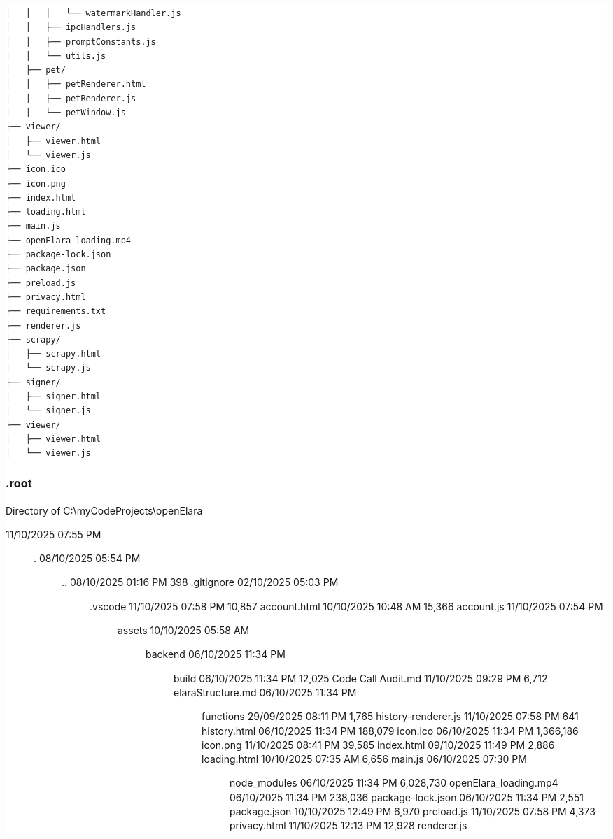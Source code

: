 ```
│   │   │   └── watermarkHandler.js
│   │   ├── ipcHandlers.js
│   │   ├── promptConstants.js
│   │   └── utils.js
│   ├── pet/
│   │   ├── petRenderer.html
│   │   ├── petRenderer.js
│   │   └── petWindow.js
├── viewer/
│   ├── viewer.html
│   └── viewer.js
├── icon.ico
├── icon.png
├── index.html
├── loading.html
├── main.js
├── openElara_loading.mp4
├── package-lock.json
├── package.json
├── preload.js
├── privacy.html
├── requirements.txt
├── renderer.js
├── scrapy/
│   ├── scrapy.html
│   └── scrapy.js
├── signer/
│   ├── signer.html
│   └── signer.js
├── viewer/
│   ├── viewer.html
│   └── viewer.js
```
### .root

 Directory of C:\myCodeProjects\openElara

11/10/2025  07:55 PM    <DIR>          .
08/10/2025  05:54 PM    <DIR>          ..
08/10/2025  01:16 PM               398 .gitignore
02/10/2025  05:03 PM    <DIR>          .vscode
11/10/2025  07:58 PM            10,857 account.html
10/10/2025  10:48 AM            15,366 account.js
11/10/2025  07:54 PM    <DIR>          assets
10/10/2025  05:58 AM    <DIR>          backend
06/10/2025  11:34 PM    <DIR>          build
06/10/2025  11:34 PM            12,025 Code Call Audit.md
11/10/2025  09:29 PM             6,712 elaraStructure.md
06/10/2025  11:34 PM    <DIR>          functions
29/09/2025  08:11 PM             1,765 history-renderer.js
11/10/2025  07:58 PM               641 history.html
06/10/2025  11:34 PM           188,079 icon.ico
06/10/2025  11:34 PM         1,366,186 icon.png
11/10/2025  08:41 PM            39,585 index.html
09/10/2025  11:49 PM             2,886 loading.html
10/10/2025  07:35 AM             6,656 main.js
06/10/2025  07:30 PM    <DIR>          node_modules
06/10/2025  11:34 PM         6,028,730 openElara_loading.mp4
06/10/2025  11:34 PM           238,036 package-lock.json
06/10/2025  11:34 PM             2,551 package.json
10/10/2025  12:49 PM             6,970 preload.js
11/10/2025  07:58 PM             4,373 privacy.html
11/10/2025  12:13 PM            12,928 renderer.js